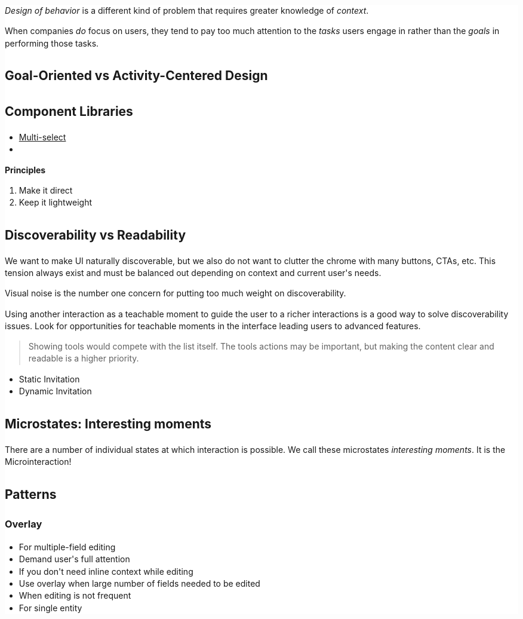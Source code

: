 *Design of behavior* is a different kind of problem that requires greater knowledge of *context*.

When companies *do* focus on users, they tend to pay too much attention to the *tasks* users engage in rather than the *goals* in performing those tasks.


## Goal-Oriented vs Activity-Centered Design


## Component Libraries

* [Multi-select](http://davidstutz.github.io/bootstrap-multiselect/)
* 


**Principles**

1. Make it direct
2. Keep it lightweight

## Discoverability vs Readability

We want to make UI naturally discoverable, but we also do not want to clutter the chrome with many buttons, CTAs, etc. This tension always exist and must be balanced out depending on context and current user's needs.

Visual noise is the number one concern for putting too much weight on discoverability.

Using another interaction as a teachable moment to guide the user to a richer interactions is a good way to solve discoverability issues. Look for opportunities for teachable moments in the interface leading users to advanced features.

> Showing tools would compete with the list itself. The tools actions may be important, but making the content clear and readable is a higher priority.

* Static Invitation
* Dynamic Invitation

## Microstates: Interesting moments

There are a number of individual states at which interaction is possible. We call these microstates *interesting moments*. It is the Microinteraction!

## Patterns

### Overlay

* For multiple-field editing
* Demand user's full attention
* If you don't need inline context while editing
* Use overlay when large number of fields needed to be edited
* When editing is not frequent
* For single entity
